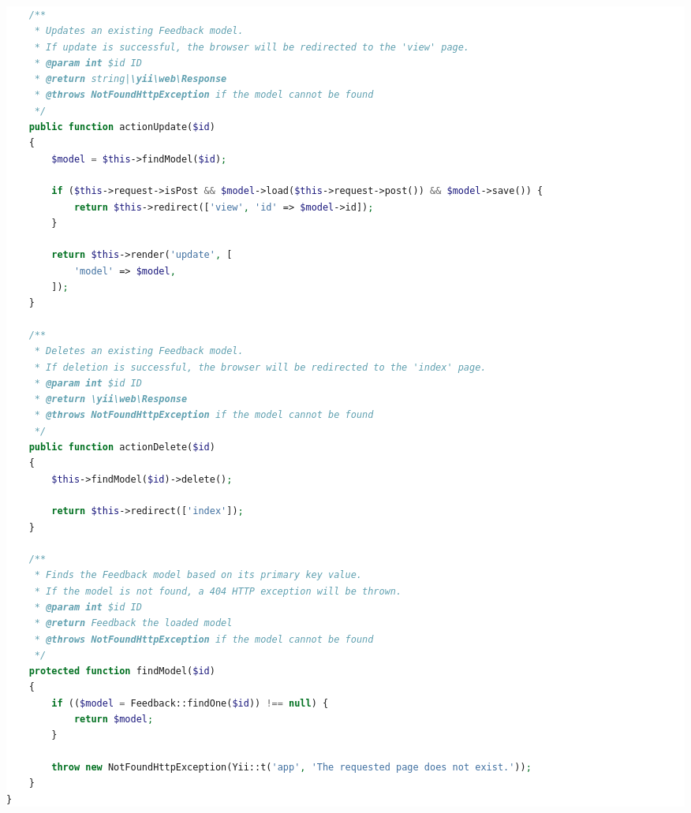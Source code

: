 ```php
    /**
     * Updates an existing Feedback model.
     * If update is successful, the browser will be redirected to the 'view' page.
     * @param int $id ID
     * @return string|\yii\web\Response
     * @throws NotFoundHttpException if the model cannot be found
     */
    public function actionUpdate($id)
    {
        $model = $this->findModel($id);

        if ($this->request->isPost && $model->load($this->request->post()) && $model->save()) {
            return $this->redirect(['view', 'id' => $model->id]);
        }

        return $this->render('update', [
            'model' => $model,
        ]);
    }

    /**
     * Deletes an existing Feedback model.
     * If deletion is successful, the browser will be redirected to the 'index' page.
     * @param int $id ID
     * @return \yii\web\Response
     * @throws NotFoundHttpException if the model cannot be found
     */
    public function actionDelete($id)
    {
        $this->findModel($id)->delete();

        return $this->redirect(['index']);
    }

    /**
     * Finds the Feedback model based on its primary key value.
     * If the model is not found, a 404 HTTP exception will be thrown.
     * @param int $id ID
     * @return Feedback the loaded model
     * @throws NotFoundHttpException if the model cannot be found
     */
    protected function findModel($id)
    {
        if (($model = Feedback::findOne($id)) !== null) {
            return $model;
        }

        throw new NotFoundHttpException(Yii::t('app', 'The requested page does not exist.'));
    }
}
```
